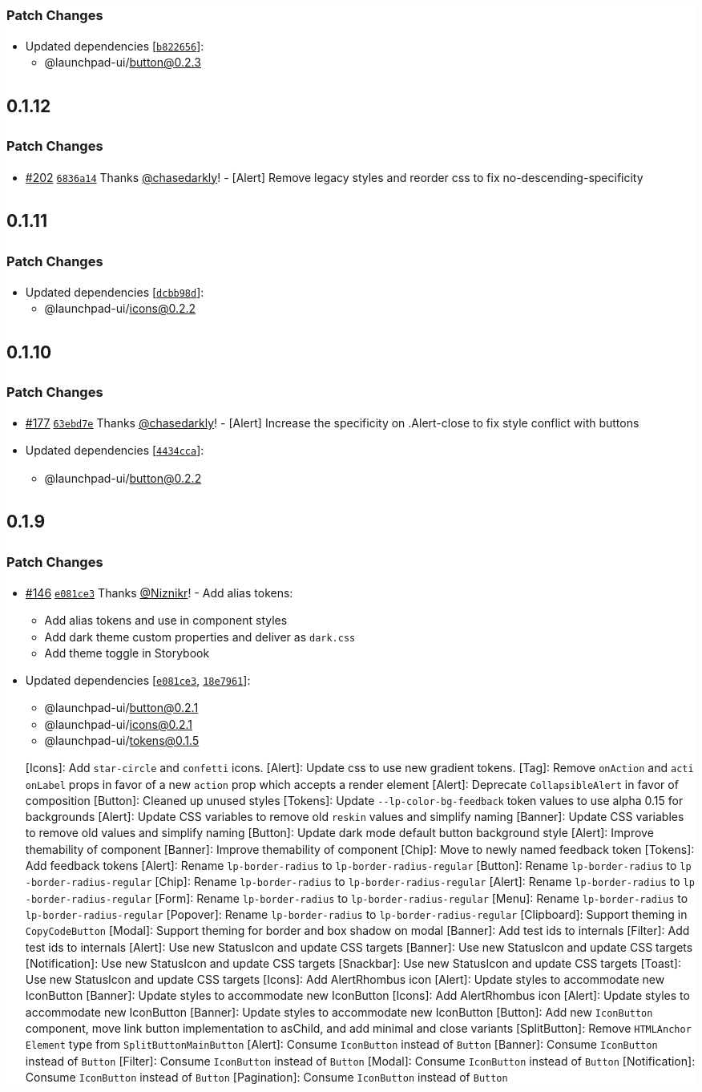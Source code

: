 ### Patch Changes

- Updated dependencies [[`b822656`](https://github.com/launchdarkly/launchpad-ui/commit/b82265611bbe1295cf2c4565a0ffed8e19640fd7)]:
  - @launchpad-ui/button@0.2.3

## 0.1.12

### Patch Changes

- [#202](https://github.com/launchdarkly/launchpad-ui/pull/202) [`6836a14`](https://github.com/launchdarkly/launchpad-ui/commit/6836a148988c7e0907920ecdcfaf4c4d8da086f8) Thanks [@chasedarkly](https://github.com/chasedarkly)! - [Alert] Remove legacy styles and reorder css to fix no-descending-specificity

## 0.1.11

### Patch Changes

- Updated dependencies [[`dcbb98d`](https://github.com/launchdarkly/launchpad-ui/commit/dcbb98d771845740af3306c5c46774df0840deb4)]:
  - @launchpad-ui/icons@0.2.2

## 0.1.10

### Patch Changes

- [#177](https://github.com/launchdarkly/launchpad-ui/pull/177) [`63ebd7e`](https://github.com/launchdarkly/launchpad-ui/commit/63ebd7ef0f7e490bec8852a71f30ee2eb5fb7ba6) Thanks [@chasedarkly](https://github.com/chasedarkly)! - [Alert] Increase the specificity on .Alert-close to fix style conflict with buttons

- Updated dependencies [[`4434cca`](https://github.com/launchdarkly/launchpad-ui/commit/4434cca48c1c6025d297fb2ae5f646c726473f64)]:
  - @launchpad-ui/button@0.2.2

## 0.1.9

### Patch Changes

- [#146](https://github.com/launchdarkly/launchpad-ui/pull/146) [`e081ce3`](https://github.com/launchdarkly/launchpad-ui/commit/e081ce335848eef3041212964f2e65d72870fbea) Thanks [@Niznikr](https://github.com/Niznikr)! - Add alias tokens:

  - Add alias tokens and use in component styles
  - Add dark theme custom properties and deliver as `dark.css`
  - Add theme toggle in Storybook

- Updated dependencies [[`e081ce3`](https://github.com/launchdarkly/launchpad-ui/commit/e081ce335848eef3041212964f2e65d72870fbea), [`18e7961`](https://github.com/launchdarkly/launchpad-ui/commit/18e7961b7274ca4843a0d2f3069f79a9a18af235)]:
  - @launchpad-ui/button@0.2.1
  - @launchpad-ui/icons@0.2.1
  - @launchpad-ui/tokens@0.1.5


  [Icons]: Add `star-circle` and `confetti` icons.
  [Alert]: Update css to use new gradient tokens.
  [Tag]: Remove `onAction` and `actionLabel` props in favor of a new `action` prop which accepts a render element
  [Alert]: Deprecate `CollapsibleAlert` in favor of composition
  [Button]: Cleaned up unused styles
  [Tokens]: Update `--lp-color-bg-feedback` token values to use alpha 0.15 for backgrounds
  [Alert]: Update CSS variables to remove old `reskin` values and simplify naming
  [Banner]: Update CSS variables to remove old values and simplify naming
  [Button]: Update dark mode default button background style
  [Alert]: Improve themability of component
  [Banner]: Improve themability of component
  [Chip]: Move to newly named feedback token
  [Tokens]: Add feedback tokens
  [Alert]: Rename `lp-border-radius` to `lp-border-radius-regular`
  [Button]: Rename `lp-border-radius` to `lp-border-radius-regular`
  [Chip]: Rename `lp-border-radius` to `lp-border-radius-regular`
  [Alert]: Rename `lp-border-radius` to `lp-border-radius-regular`
  [Form]: Rename `lp-border-radius` to `lp-border-radius-regular`
  [Menu]: Rename `lp-border-radius` to `lp-border-radius-regular`
  [Popover]: Rename `lp-border-radius` to `lp-border-radius-regular`
  [Clipboard]: Support theming in `CopyCodeButton`
  [Modal]: Support theming for border and box shadow on modal
  [Banner]: Add test ids to internals
  [Filter]: Add test ids to internals
  [Alert]: Use new StatusIcon and update CSS targets
  [Banner]: Use new StatusIcon and update CSS targets
  [Notification]: Use new StatusIcon and update CSS targets
  [Snackbar]: Use new StatusIcon and update CSS targets
  [Toast]: Use new StatusIcon and update CSS targets
  [Icons]: Add AlertRhombus icon
  [Alert]: Update styles to accommodate new IconButton
  [Banner]: Update styles to accommodate new IconButton
  [Icons]: Add AlertRhombus icon
  [Alert]: Update styles to accommodate new IconButton
  [Banner]: Update styles to accommodate new IconButton
  [Button]: Add new `IconButton` component, move link button implementation to asChild, and add minimal and close variants
  [SplitButton]: Remove `HTMLAnchorElement` type from `SplitButtonMainButton`
  [Alert]: Consume `IconButton` instead of `Button`
  [Banner]: Consume `IconButton` instead of `Button`
  [Filter]: Consume `IconButton` instead of `Button`
  [Modal]: Consume `IconButton` instead of `Button`
  [Notification]: Consume `IconButton` instead of `Button`
  [Pagination]: Consume `IconButton` instead of `Button`